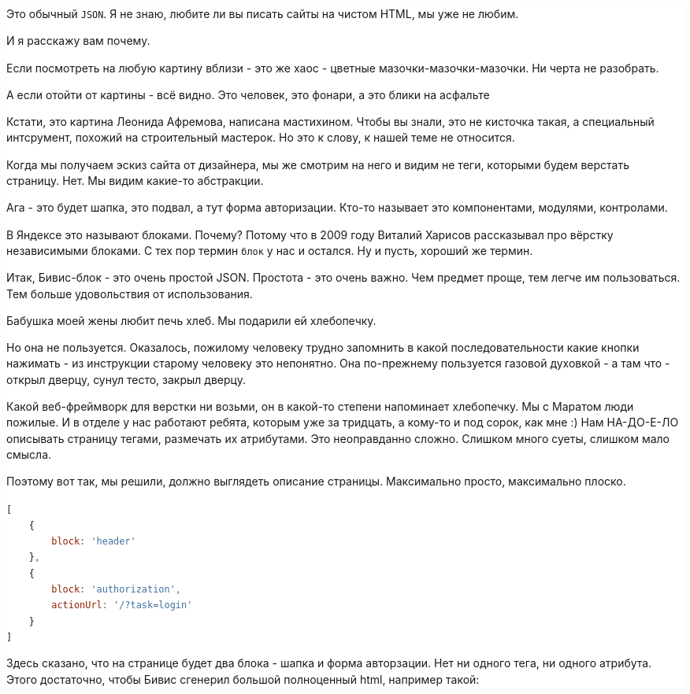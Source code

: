 Это обычный `JSON`. Я не знаю, любите ли вы писать сайты на чистом HTML, мы уже не любим.

И я расскажу вам почему.

Если посмотреть на любую картину вблизи - это же хаос - цветные мазочки-мазочки-мазочки. Ни черта не разобрать.

А если отойти от картины - всё видно. Это человек, это фонари, а это блики на асфальте

Кстати, это картина Леонида Афремова, написана мастихином. Чтобы вы знали, это не кисточка такая, а специальный интсрумент, похожий на строительный мастерок.
Но это к слову, к нашей теме не относится.

Когда мы получаем эскиз сайта от дизайнера, мы же смотрим на него и
видим не теги, которыми будем верстать страницу. Нет. Мы видим какие-то абстракции.

Ага - это будет шапка, это подвал, а тут форма авторизации. Кто-то называет это компонентами, модулями, контролами.

В Яндексе это называют блоками. Почему? Потому что в 2009 году Виталий Харисов рассказывал про вёрстку независимыми блоками.
С тех пор термин `блок` у нас и остался. Ну и пусть, хороший же термин.

Итак, Бивис-блок - это очень простой JSON. Простота - это очень важно. Чем предмет проще, тем легче им пользоваться.
Тем больше удовольствия от использования.

Бабушка моей жены любит печь хлеб. Мы подарили ей хлебопечку.

Но она не пользуется. Оказалось, пожилому человеку трудно запомнить
в какой последовательности какие кнопки нажимать - из инструкции старому человеку это
непонятно. Она по-прежнему пользуется газовой духовкой - а там что - открыл дверцу, сунул тесто, закрыл дверцу.

Какой веб-фреймворк для верстки ни возьми, он в какой-то степени напоминает хлебопечку. Мы с Маратом люди пожилые.
И в отделе у нас работают ребята, которым уже за тридцать, а кому-то и под сорок, как мне :)
Нам НА-ДО-Е-ЛО описывать страницу тегами, размечать их атрибутами. Это неоправданно сложно. Слишком много суеты, слишком мало смысла.

Поэтому вот так, мы решили, должно выглядеть описание страницы. Максимально просто, максимально плоско.

```javascript
[
    {
        block: 'header'
    },
    {
        block: 'authorization',
        actionUrl: '/?task=login'
    }
]
```

Здесь сказано, что на странице будет два блока - шапка и форма авторзации. Нет ни одного тега, ни одного атрибута.
Этого достаточно, чтобы Бивис сгенерил большой полноценный html, например такой:
